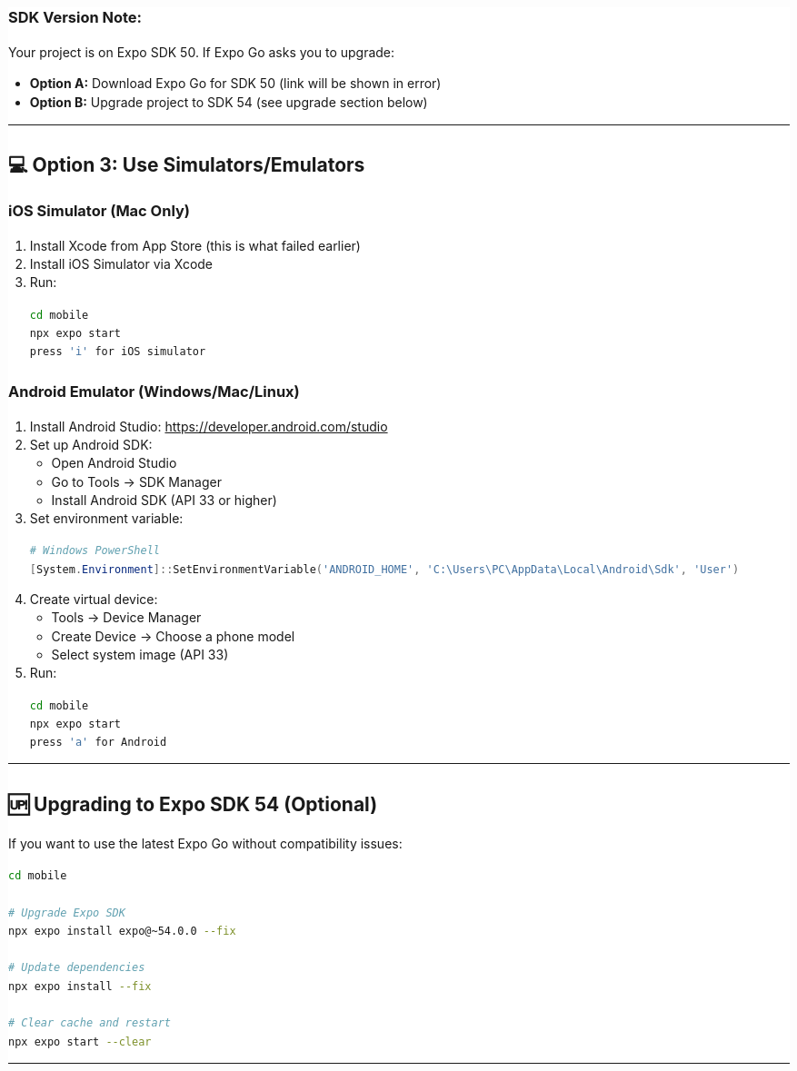 ### SDK Version Note:
Your project is on Expo SDK 50. If Expo Go asks you to upgrade:
- **Option A:** Download Expo Go for SDK 50 (link will be shown in error)
- **Option B:** Upgrade project to SDK 54 (see upgrade section below)

---

## 💻 Option 3: Use Simulators/Emulators

### iOS Simulator (Mac Only)
1. Install Xcode from App Store (this is what failed earlier)
2. Install iOS Simulator via Xcode
3. Run:
   ```bash
   cd mobile
   npx expo start
   press 'i' for iOS simulator
   ```

### Android Emulator (Windows/Mac/Linux)
1. Install Android Studio: https://developer.android.com/studio
2. Set up Android SDK:
   - Open Android Studio
   - Go to Tools → SDK Manager
   - Install Android SDK (API 33 or higher)
3. Set environment variable:
   ```powershell
   # Windows PowerShell
   [System.Environment]::SetEnvironmentVariable('ANDROID_HOME', 'C:\Users\PC\AppData\Local\Android\Sdk', 'User')
   ```
4. Create virtual device:
   - Tools → Device Manager
   - Create Device → Choose a phone model
   - Select system image (API 33)
5. Run:
   ```bash
   cd mobile
   npx expo start
   press 'a' for Android
   ```

---

## 🆙 Upgrading to Expo SDK 54 (Optional)

If you want to use the latest Expo Go without compatibility issues:

```bash
cd mobile

# Upgrade Expo SDK
npx expo install expo@~54.0.0 --fix

# Update dependencies
npx expo install --fix

# Clear cache and restart
npx expo start --clear
```

---